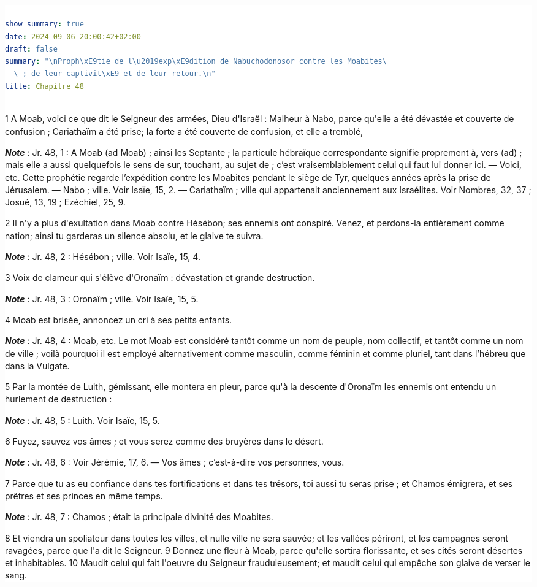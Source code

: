 ```yaml
---
show_summary: true
date: 2024-09-06 20:00:42+02:00
draft: false
summary: "\nProph\xE9tie de l\u2019exp\xE9dition de Nabuchodonosor contre les Moabites\
  \ ; de leur captivit\xE9 et de leur retour.\n"
title: Chapitre 48
---
```





1 A Moab, voici ce que dit le Seigneur des armées, Dieu d'Israël : Malheur à Nabo, parce qu'elle a été dévastée et couverte de confusion ; Cariathaïm a été prise; la forte a été couverte de confusion, et elle a tremblé,

***Note*** :  Jr. 48, 1 : A Moab (ad Moab) ; ainsi les Septante ; la particule hébraïque correspondante signifie proprement à, vers (ad) ; mais elle a aussi quelquefois le sens de sur, touchant, au sujet de ; c’est vraisemblablement celui qui faut lui donner ici. ― Voici, etc. Cette prophétie regarde l’expédition contre les Moabites pendant le siège de Tyr, quelques années après la prise de Jérusalem. ― Nabo ; ville. Voir Isaïe, 15, 2. ― Cariathaïm ; ville qui appartenait anciennement aux Israélites. Voir Nombres, 32, 37 ; Josué, 13, 19 ; Ezéchiel, 25, 9.


2 Il n'y a plus d'exultation dans Moab contre Hésébon; ses ennemis ont conspiré. Venez, et perdons-la entièrement comme nation; ainsi tu garderas un silence absolu, et le glaive te suivra.

***Note*** :  Jr. 48, 2 : Hésébon ; ville. Voir Isaïe, 15, 4.

3 Voix de clameur qui s'élève d'Oronaïm : dévastation et grande destruction.

***Note*** :  Jr. 48, 3 : Oronaïm ; ville. Voir Isaïe, 15, 5.


4 Moab est brisée, annoncez un cri à ses petits enfants.

***Note*** :  Jr. 48, 4 : Moab, etc. Le mot Moab est considéré tantôt comme un nom de peuple, nom collectif, et tantôt comme un nom de ville ; voilà pourquoi il est employé alternativement comme masculin, comme féminin et comme pluriel, tant dans l’hébreu que dans la Vulgate.

5 Par la montée de Luith, gémissant, elle montera en pleur, parce qu'à la descente d'Oronaïm les ennemis ont entendu un hurlement de destruction :

***Note*** :  Jr. 48, 5 : Luith. Voir Isaïe, 15, 5.


6 Fuyez, sauvez vos âmes ; et vous serez comme des bruyères dans le désert.

***Note*** :  Jr. 48, 6 : Voir Jérémie, 17, 6. ― Vos âmes ; c’est-à-dire vos personnes, vous.

7 Parce que tu as eu confiance dans tes fortifications et dans tes trésors, toi aussi tu seras prise ; et Chamos émigrera, et ses prêtres et ses princes en même temps.

***Note*** :  Jr. 48, 7 : Chamos ; était la principale divinité des Moabites.


8 Et viendra un spoliateur dans toutes les villes, et nulle ville ne sera sauvée; et les vallées périront, et les campagnes seront ravagées, parce que l'a dit le Seigneur. 9 Donnez une fleur à Moab, parce qu'elle sortira florissante, et ses cités seront désertes et inhabitables. 10 Maudit celui qui fait l'oeuvre du Seigneur frauduleusement; et maudit celui qui empêche son glaive de verser le sang.
